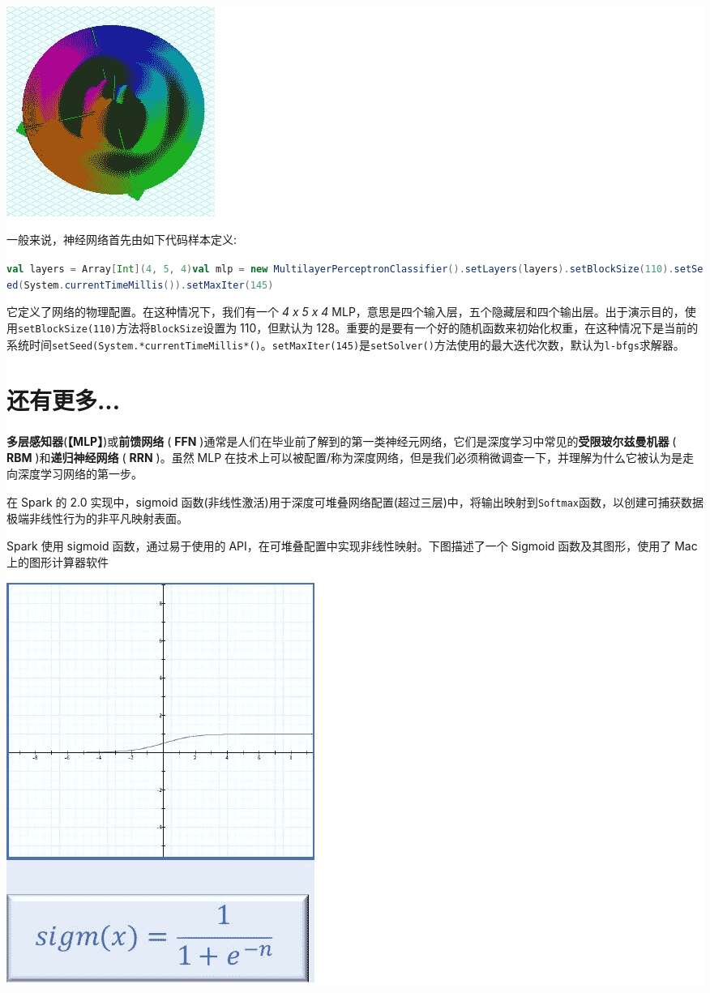 ![](img/00121.jpeg)

一般来说，神经网络首先由如下代码样本定义:

```scala
val layers = Array[Int](4, 5, 4)val mlp = new MultilayerPerceptronClassifier().setLayers(layers).setBlockSize(110).setSeed(System.currentTimeMillis()).setMaxIter(145)
```

它定义了网络的物理配置。在这种情况下，我们有一个 *4 x 5 x 4* MLP，意思是四个输入层，五个隐藏层和四个输出层。出于演示目的，使用`setBlockSize(110)`方法将`BlockSize`设置为 110，但默认为 128。重要的是要有一个好的随机函数来初始化权重，在这种情况下是当前的系统时间`setSeed(System.*currentTimeMillis*()`。`setMaxIter(145)`是`setSolver()`方法使用的最大迭代次数，默认为`l-bfgs`求解器。

# 还有更多...

**多层感知器**(**【MLP】**)或**前馈网络** ( **FFN** )通常是人们在毕业前了解到的第一类神经元网络，它们是深度学习中常见的**受限玻尔兹曼机器** ( **RBM** )和**递归神经网络** ( **RRN** )。虽然 MLP 在技术上可以被配置/称为深度网络，但是我们必须稍微调查一下，并理解为什么它被认为是走向深度学习网络的第一步。

在 Spark 的 2.0 实现中，sigmoid 函数(非线性激活)用于深度可堆叠网络配置(超过三层)中，将输出映射到`Softmax`函数，以创建可捕获数据极端非线性行为的非平凡映射表面。

Spark 使用 sigmoid 函数，通过易于使用的 API，在可堆叠配置中实现非线性映射。下图描述了一个 Sigmoid 函数及其图形，使用了 Mac 上的图形计算器软件

![](img/00122.jpeg)
